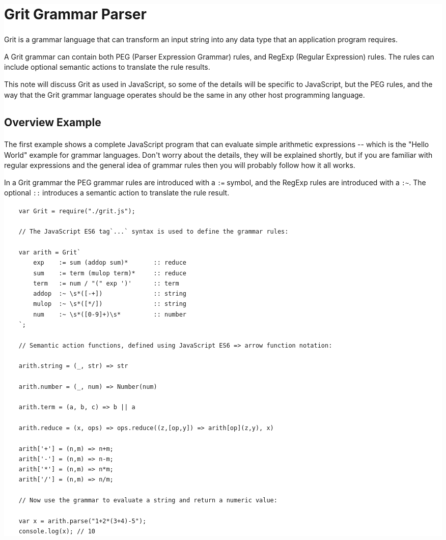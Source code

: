 
#	Grit Grammar Parser

Grit is a grammar language that can transform an input string into any data type that an application program requires.

A Grit grammar can contain both PEG (Parser Expression Grammar) rules, and RegExp (Regular Expression) rules. The rules can include optional semantic actions to translate the rule results.

This note will discuss Grit as used in JavaScript, so some of the details will be specific to JavaScript, but the PEG rules, and the way that the Grit grammar language operates should be the same in any other host programming language.

##	Overview Example

The first example shows a complete JavaScript program that can evaluate simple arithmetic expressions -- which is the "Hello World" example for grammar languages. Don't worry about the details, they will be explained shortly, but if you are familiar with regular expressions and the general idea of grammar rules then you will probably follow how it all works.

In a Grit grammar the PEG grammar rules are introduced with a `:=` symbol, and the RegExp rules are introduced with a `:~`. The optional `::` introduces a semantic action to translate the rule result.

``` eg
	var Grit = require("./grit.js");

	// The JavaScript ES6 tag`...` syntax is used to define the grammar rules:

	var arith = Grit`
		exp    := sum (addop sum)*       :: reduce
		sum    := term (mulop term)*     :: reduce
		term   := num / "(" exp ')'      :: term
		addop  :~ \s*([-+])              :: string
		mulop  :~ \s*([*/])              :: string
		num    :~ \s*([0-9]+)\s*         :: number
	`;

	// Semantic action functions, defined using JavaScript ES6 => arrow function notation:

	arith.string = (_, str) => str

	arith.number = (_, num) => Number(num)

	arith.term = (a, b, c) => b || a

	arith.reduce = (x, ops) => ops.reduce((z,[op,y]) => arith[op](z,y), x)

	arith['+'] = (n,m) => n+m;
	arith['-'] = (n,m) => n-m;
	arith['*'] = (n,m) => n*m;
	arith['/'] = (n,m) => n/m;

	// Now use the grammar to evaluate a string and return a numeric value:

	var x = arith.parse("1+2*(3+4)-5");
	console.log(x); // 10
```
